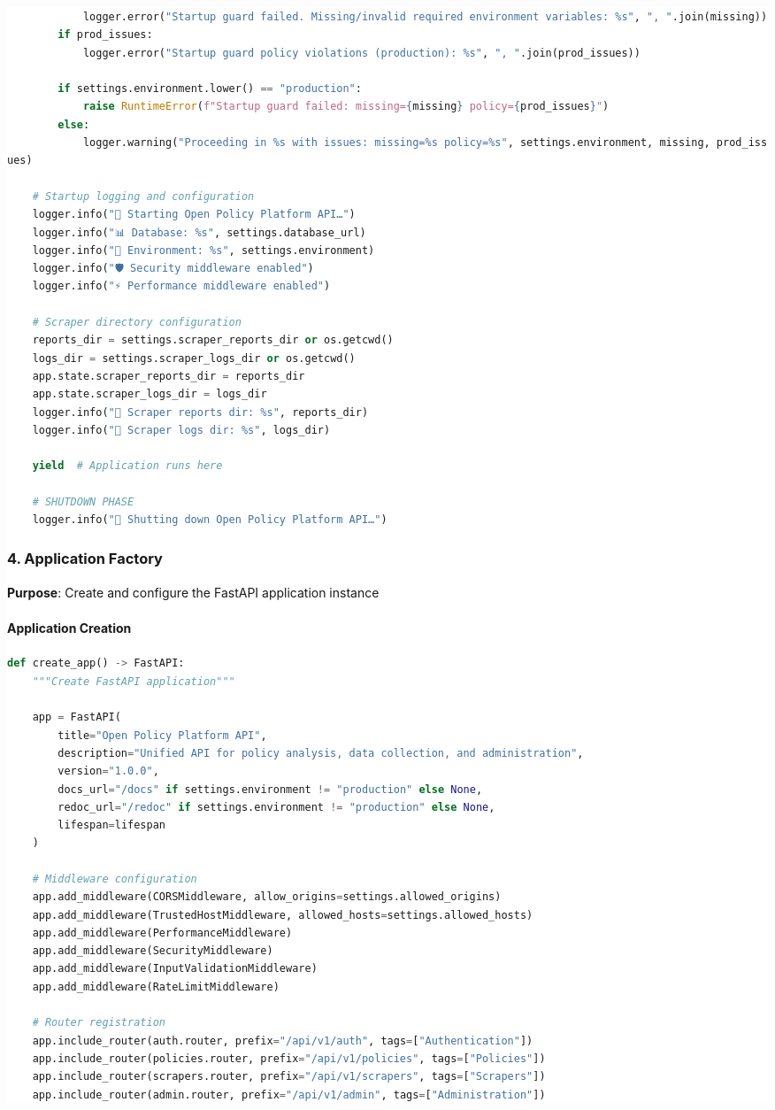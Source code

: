 ```python
            logger.error("Startup guard failed. Missing/invalid required environment variables: %s", ", ".join(missing))
        if prod_issues:
            logger.error("Startup guard policy violations (production): %s", ", ".join(prod_issues))
        
        if settings.environment.lower() == "production":
            raise RuntimeError(f"Startup guard failed: missing={missing} policy={prod_issues}")
        else:
            logger.warning("Proceeding in %s with issues: missing=%s policy=%s", settings.environment, missing, prod_issues)
    
    # Startup logging and configuration
    logger.info("🚀 Starting Open Policy Platform API…")
    logger.info("📊 Database: %s", settings.database_url)
    logger.info("🔧 Environment: %s", settings.environment)
    logger.info("🛡️ Security middleware enabled")
    logger.info("⚡ Performance middleware enabled")
    
    # Scraper directory configuration
    reports_dir = settings.scraper_reports_dir or os.getcwd()
    logs_dir = settings.scraper_logs_dir or os.getcwd()
    app.state.scraper_reports_dir = reports_dir
    app.state.scraper_logs_dir = logs_dir
    logger.info("📁 Scraper reports dir: %s", reports_dir)
    logger.info("📁 Scraper logs dir: %s", logs_dir)
    
    yield  # Application runs here
    
    # SHUTDOWN PHASE
    logger.info("🛑 Shutting down Open Policy Platform API…")
```

### **4. Application Factory**
**Purpose**: Create and configure the FastAPI application instance

#### **Application Creation**
```python
def create_app() -> FastAPI:
    """Create FastAPI application"""
    
    app = FastAPI(
        title="Open Policy Platform API",
        description="Unified API for policy analysis, data collection, and administration",
        version="1.0.0",
        docs_url="/docs" if settings.environment != "production" else None,
        redoc_url="/redoc" if settings.environment != "production" else None,
        lifespan=lifespan
    )
    
    # Middleware configuration
    app.add_middleware(CORSMiddleware, allow_origins=settings.allowed_origins)
    app.add_middleware(TrustedHostMiddleware, allowed_hosts=settings.allowed_hosts)
    app.add_middleware(PerformanceMiddleware)
    app.add_middleware(SecurityMiddleware)
    app.add_middleware(InputValidationMiddleware)
    app.add_middleware(RateLimitMiddleware)
    
    # Router registration
    app.include_router(auth.router, prefix="/api/v1/auth", tags=["Authentication"])
    app.include_router(policies.router, prefix="/api/v1/policies", tags=["Policies"])
    app.include_router(scrapers.router, prefix="/api/v1/scrapers", tags=["Scrapers"])
    app.include_router(admin.router, prefix="/api/v1/admin", tags=["Administration"])
```